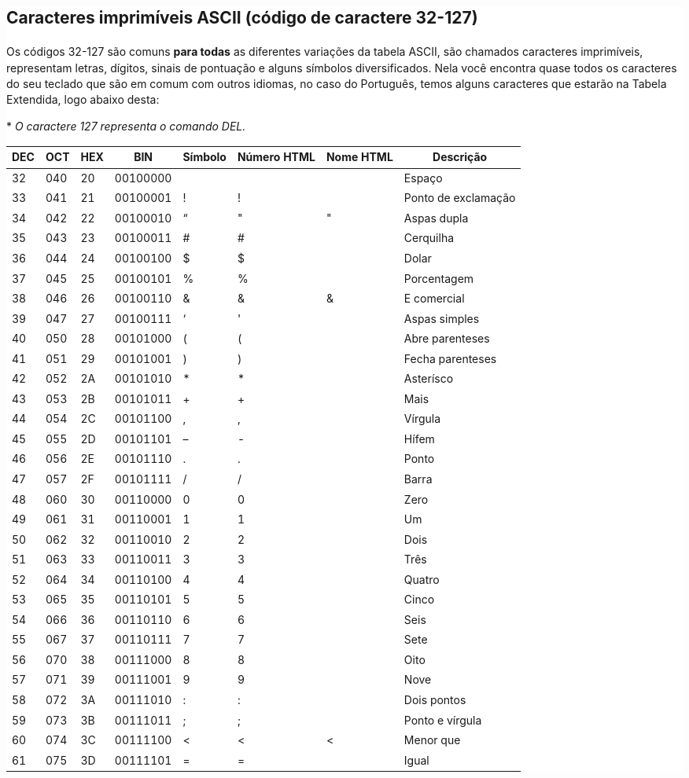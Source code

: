 ## Caracteres imprimíveis ASCII (código de caractere 32-127)

Os códigos 32-127 são comuns **para todas** as diferentes variações da tabela ASCII, são chamados caracteres imprimíveis, representam letras, dígitos, sinais de pontuação e alguns símbolos diversificados. Nela você encontra quase todos os caracteres do seu teclado que são em comum com outros idiomas, no caso do Português, temos alguns caracteres que estarão na Tabela Extendida, logo abaixo desta:

\* *O caractere 127 representa o comando DEL.*

| DEC  | OCT  | HEX  | BIN      | Símbolo | Número HTML | Nome HTML | Descrição           |
| ---- | ---- | ---- | -------- | ------- | ----------- | --------- | ------------------- |
| 32   | 040  | 20   | 00100000 |         | &#32;       |           | Espaço              |
| 33   | 041  | 21   | 00100001 | !       | &#33;       |           | Ponto de exclamação |
| 34   | 042  | 22   | 00100010 | “       | &#34;       | &quot;    | Aspas dupla         |
| 35   | 043  | 23   | 00100011 | #       | &#35;       |           | Cerquilha           |
| 36   | 044  | 24   | 00100100 | $       | &#36;       |           | Dolar               |
| 37   | 045  | 25   | 00100101 | %       | &#37;       |           | Porcentagem         |
| 38   | 046  | 26   | 00100110 | &       | &#38;       | &amp;     | E comercial         |
| 39   | 047  | 27   | 00100111 | ‘       | &#39;       |           | Aspas simples       |
| 40   | 050  | 28   | 00101000 | (       | &#40;       |           | Abre parenteses     |
| 41   | 051  | 29   | 00101001 | )       | &#41;       |           | Fecha parenteses    |
| 42   | 052  | 2A   | 00101010 | *       | &#42;       |           | Asterísco           |
| 43   | 053  | 2B   | 00101011 | +       | &#43;       |           | Mais                |
| 44   | 054  | 2C   | 00101100 | ,       | &#44;       |           | Vírgula             |
| 45   | 055  | 2D   | 00101101 | –       | &#45;       |           | Hífem               |
| 46   | 056  | 2E   | 00101110 | .       | &#46;       |           | Ponto               |
| 47   | 057  | 2F   | 00101111 | /       | &#47;       |           | Barra               |
| 48   | 060  | 30   | 00110000 | 0       | &#48;       |           | Zero                |
| 49   | 061  | 31   | 00110001 | 1       | &#49;       |           | Um                  |
| 50   | 062  | 32   | 00110010 | 2       | &#50;       |           | Dois                |
| 51   | 063  | 33   | 00110011 | 3       | &#51;       |           | Três                |
| 52   | 064  | 34   | 00110100 | 4       | &#52;       |           | Quatro              |
| 53   | 065  | 35   | 00110101 | 5       | &#53;       |           | Cinco               |
| 54   | 066  | 36   | 00110110 | 6       | &#54;       |           | Seis                |
| 55   | 067  | 37   | 00110111 | 7       | &#55;       |           | Sete                |
| 56   | 070  | 38   | 00111000 | 8       | &#56;       |           | Oito                |
| 57   | 071  | 39   | 00111001 | 9       | &#57;       |           | Nove                |
| 58   | 072  | 3A   | 00111010 | :       | &#58;       |           | Dois pontos         |
| 59   | 073  | 3B   | 00111011 | ;       | &#59;       |           | Ponto e vírgula     |
| 60   | 074  | 3C   | 00111100 | <       | &#60;       | &lt;      | Menor que           |
| 61   | 075  | 3D   | 00111101 | =       | &#61;       |           | Igual               |